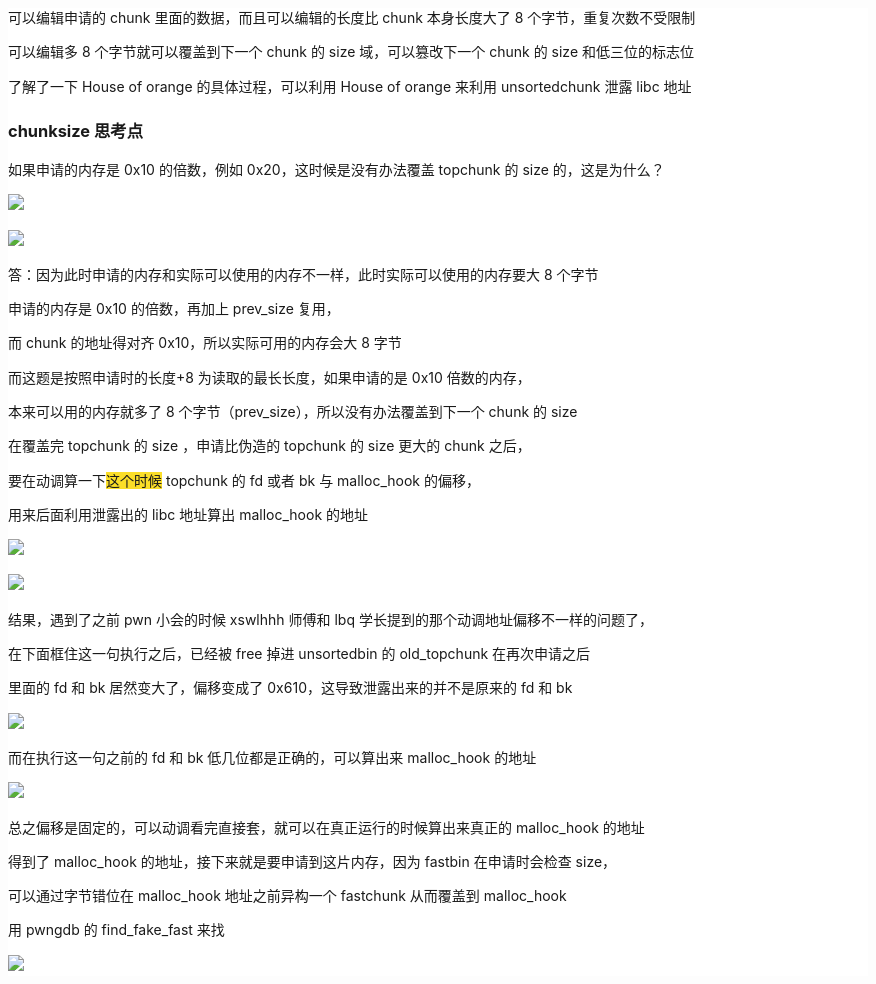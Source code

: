 可以编辑申请的 chunk 里面的数据，而且可以编辑的长度比 chunk 本身长度大了 8 个字节，重复次数不受限制



可以编辑多 8 个字节就可以覆盖到下一个 chunk 的 size 域，可以篡改下一个 chunk 的 size 和低三位的标志位

了解了一下 House of orange 的具体过程，可以利用 House of orange 来利用 unsortedchunk 泄露 libc 地址

### chunksize 思考点
如果申请的内存是 0x10 的倍数，例如 0x20，这时候是没有办法覆盖 topchunk 的 size 的，这是为什么？

![](/images/c8fe340ada7146bac5027bce86a7e55c.png)

![](/images/232ca73f1e94fabcde7b1fdc1c1a0e4a.png)

答：因为此时申请的内存和实际可以使用的内存不一样，此时实际可以使用的内存要大 8 个字节

申请的内存是 0x10 的倍数，再加上 prev_size 复用，

而 chunk 的地址得对齐 0x10，所以实际可用的内存会大 8 字节

而这题是按照申请时的长度+8 为读取的最长长度，如果申请的是 0x10 倍数的内存，

本来可以用的内存就多了 8 个字节（prev_size），所以没有办法覆盖到下一个 chunk 的 size



在覆盖完 topchunk 的 size ，申请比伪造的 topchunk 的 size 更大的 chunk 之后，

要在动调算一下<font style="background-color:#FBDE28;">这个时候</font> topchunk 的 fd 或者 bk 与 malloc_hook 的偏移，

用来后面利用泄露出的 libc 地址算出 malloc_hook 的地址

![](/images/7bb85e98287386ddf0af32b3728e6384.png)

![](/images/226910bae3aacf63b1ddb0c7e1d8b919.png)

结果，遇到了之前 pwn 小会的时候 xswlhhh 师傅和 lbq 学长提到的那个动调地址偏移不一样的问题了，

在下面框住这一句执行之后，已经被 free 掉进 unsortedbin 的 old_topchunk 在再次申请之后

里面的 fd 和 bk 居然变大了，偏移变成了 0x610，这导致泄露出来的并不是原来的 fd 和 bk

![](/images/e42dd7804424dd443cb5e7c58da4ad09.png)

而在执行这一句之前的 fd 和 bk 低几位都是正确的，可以算出来 malloc_hook 的地址

![](/images/49a25d416e765692995960492e75e707.png)

总之偏移是固定的，可以动调看完直接套，就可以在真正运行的时候算出来真正的 malloc_hook 的地址



得到了 malloc_hook 的地址，接下来就是要申请到这片内存，因为 fastbin 在申请时会检查 size，

可以通过字节错位在 malloc_hook 地址之前异构一个 fastchunk 从而覆盖到 malloc_hook

用 pwngdb 的 find_fake_fast 来找

![](/images/c7f801026b07d65f03941b3be3627e95.png)
